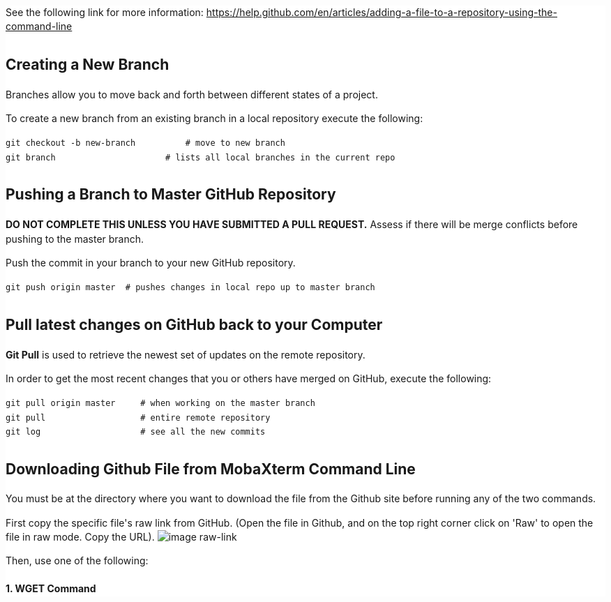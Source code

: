 See the following link for more information: https://help.github.com/en/articles/adding-a-file-to-a-repository-using-the-command-line



## Creating a New Branch

Branches allow you to move back and forth between different states of a project. 

To create a new branch from an existing branch in a local repository execute the following:

```
git checkout -b new-branch			# move to new branch
git branch						# lists all local branches in the current repo
```



## Pushing a Branch to Master GitHub Repository

**DO NOT COMPLETE THIS UNLESS YOU HAVE SUBMITTED A PULL REQUEST.** Assess if there will be merge conflicts before pushing to the master branch. 

Push the commit in your branch to your new GitHub repository. 

```
git push origin master	# pushes changes in local repo up to master branch
```



## Pull latest changes on GitHub back to your Computer

**Git Pull** is used to retrieve the newest set of updates on the remote repository.

In order to get the most recent changes that you or others have merged on GitHub, execute the following:

```
git pull origin master     # when working on the master branch
git pull				   # entire remote repository
git log					   # see all the new commits
```



## Downloading Github File from MobaXterm Command Line

You must be at the directory where you want to download the file from the Github site before running any of the two commands.

First copy the specific file's raw link from GitHub. (Open the file in Github, and on the top right corner click on 'Raw' to open the file in raw mode. Copy the URL).                                                      				                       ![image raw-link](https://user-images.githubusercontent.com/59750149/77709776-58d86200-6f89-11ea-89e5-10049dca22c1.png)

Then, use one of the following:

#### 1. WGET Command
